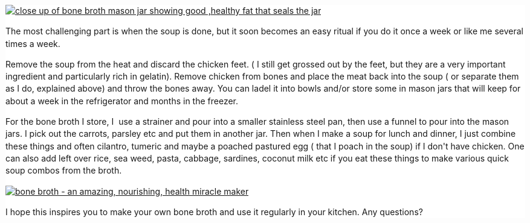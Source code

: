   
[![close up of bone broth mason jar showing good ,healthy fat that seals the jar](https://pub-ac94b3f306b24c0dba4238943c97f2e1.r2.dev/6a00e5502a95078833017d3c7e8242970c.jpg "close up of bone broth mason jar showing good ,healthy fat that seals the jar")](https://pub-ac94b3f306b24c0dba4238943c97f2e1.r2.dev/6a00e5502a95078833017d3c7e8242970c.jpg)  
  
The most challenging part is when the soup is done, but it soon becomes an easy ritual if you do it once a week or like me several times a week.  
  
Remove the soup from the heat and discard the chicken feet. ( I still get grossed out by the feet, but they are a very important ingredient and particularly rich in gelatin). Remove chicken from bones and place the meat back into the soup ( or separate them as I do, explained above) and throw the bones away. You can ladel it into bowls and/or store some in mason jars that will keep for about a week in the refrigerator and months in the freezer.  
  
For the bone broth I store, I  use a strainer and pour into a smaller stainless steel pan, then use a funnel to pour into the mason jars. I pick out the carrots, parsley etc and put them in another jar. Then when I make a soup for lunch and dinner, I just combine these things and often cilantro, tumeric and maybe a poached pastured egg ( that I poach in the soup) if I don't have chicken. One can also add left over rice, sea weed, pasta, cabbage, sardines, coconut milk etc if you eat these things to make various quick soup combos from the broth.  
  
[![bone broth - an amazing, nourishing, health miracle maker](https://pub-ac94b3f306b24c0dba4238943c97f2e1.r2.dev/6a00e5502a95078833017d3c801320970c.jpg "bone broth - an amazing, nourishing, health miracle maker")](https://pub-ac94b3f306b24c0dba4238943c97f2e1.r2.dev/6a00e5502a95078833017d3c801320970c.jpg)  
  
I hope this inspires you to make your own bone broth and use it regularly in your kitchen. Any questions?

